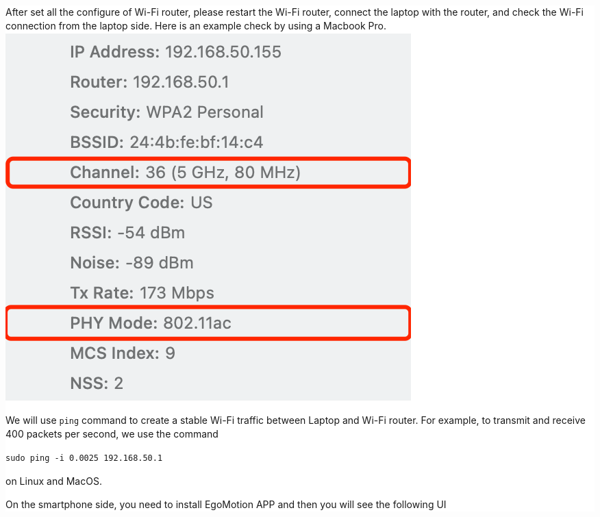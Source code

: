 After set all the configure of Wi-Fi router, please restart the Wi-Fi router, connect the laptop with the router, and check the Wi-Fi connection from the laptop side. Here is an example check by using a Macbook Pro.
![wifichannel](./img/laptopwificonfig.png)

We will use ```ping``` command to create a stable Wi-Fi traffic between Laptop and Wi-Fi router.
For example, to transmit and receive 400 packets per second, we use the command 
```
sudo ping -i 0.0025 192.168.50.1
```
on Linux and MacOS.

On the smartphone side, you need to install EgoMotion APP and then you will see the following UI